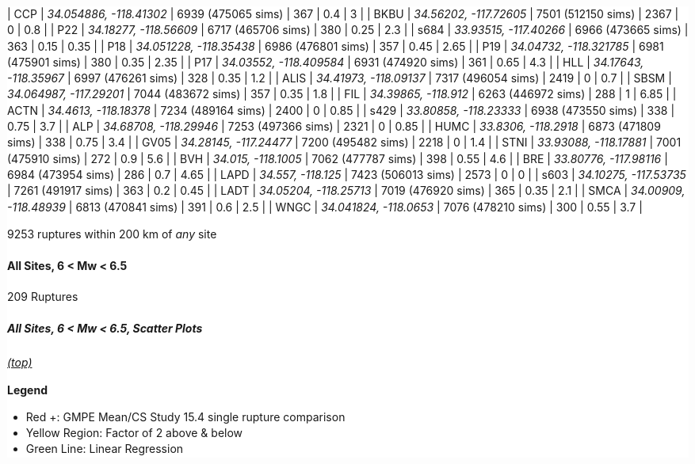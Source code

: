 | CCP | *34.054886, -118.41302* | 6939 (475065 sims) | 367 | 0.4 | 3 |
| BKBU | *34.56202, -117.72605* | 7501 (512150 sims) | 2367 | 0 | 0.8 |
| P22 | *34.18277, -118.56609* | 6717 (465706 sims) | 380 | 0.25 | 2.3 |
| s684 | *33.93515, -117.40266* | 6966 (473665 sims) | 363 | 0.15 | 0.35 |
| P18 | *34.051228, -118.35438* | 6986 (476801 sims) | 357 | 0.45 | 2.65 |
| P19 | *34.04732, -118.321785* | 6981 (475901 sims) | 380 | 0.35 | 2.35 |
| P17 | *34.03552, -118.409584* | 6931 (474920 sims) | 361 | 0.65 | 4.3 |
| HLL | *34.17643, -118.35967* | 6997 (476261 sims) | 328 | 0.35 | 1.2 |
| ALIS | *34.41973, -118.09137* | 7317 (496054 sims) | 2419 | 0 | 0.7 |
| SBSM | *34.064987, -117.29201* | 7044 (483672 sims) | 357 | 0.35 | 1.8 |
| FIL | *34.39865, -118.912* | 6263 (446972 sims) | 288 | 1 | 6.85 |
| ACTN | *34.4613, -118.18378* | 7234 (489164 sims) | 2400 | 0 | 0.85 |
| s429 | *33.80858, -118.23333* | 6938 (473550 sims) | 338 | 0.75 | 3.7 |
| ALP | *34.68708, -118.29946* | 7253 (497366 sims) | 2321 | 0 | 0.85 |
| HUMC | *33.8306, -118.2918* | 6873 (471809 sims) | 338 | 0.75 | 3.4 |
| GV05 | *34.28145, -117.24477* | 7200 (495482 sims) | 2218 | 0 | 1.4 |
| STNI | *33.93088, -118.17881* | 7001 (475910 sims) | 272 | 0.9 | 5.6 |
| BVH | *34.015, -118.1005* | 7062 (477787 sims) | 398 | 0.55 | 4.6 |
| BRE | *33.80776, -117.98116* | 6984 (473954 sims) | 286 | 0.7 | 4.65 |
| LAPD | *34.557, -118.125* | 7423 (506013 sims) | 2573 | 0 | 0 |
| s603 | *34.10275, -117.53735* | 7261 (491917 sims) | 363 | 0.2 | 0.45 |
| LADT | *34.05204, -118.25713* | 7019 (476920 sims) | 365 | 0.35 | 2.1 |
| SMCA | *34.00909, -118.48939* | 6813 (470841 sims) | 391 | 0.6 | 2.5 |
| WNGC | *34.041824, -118.0653* | 7076 (478210 sims) | 300 | 0.55 | 3.7 |

9253 ruptures within 200 km of *any* site
#### All Sites, 6 < Mw < 6.5
209 Ruptures
##### All Sites, 6 < Mw < 6.5, Scatter Plots
*[(top)](#table-of-contents)*

**Legend**
* Red +: GMPE Mean/CS Study 15.4 single rupture comparison
* Yellow Region: Factor of 2 above & below
* Green Line: Linear Regression
